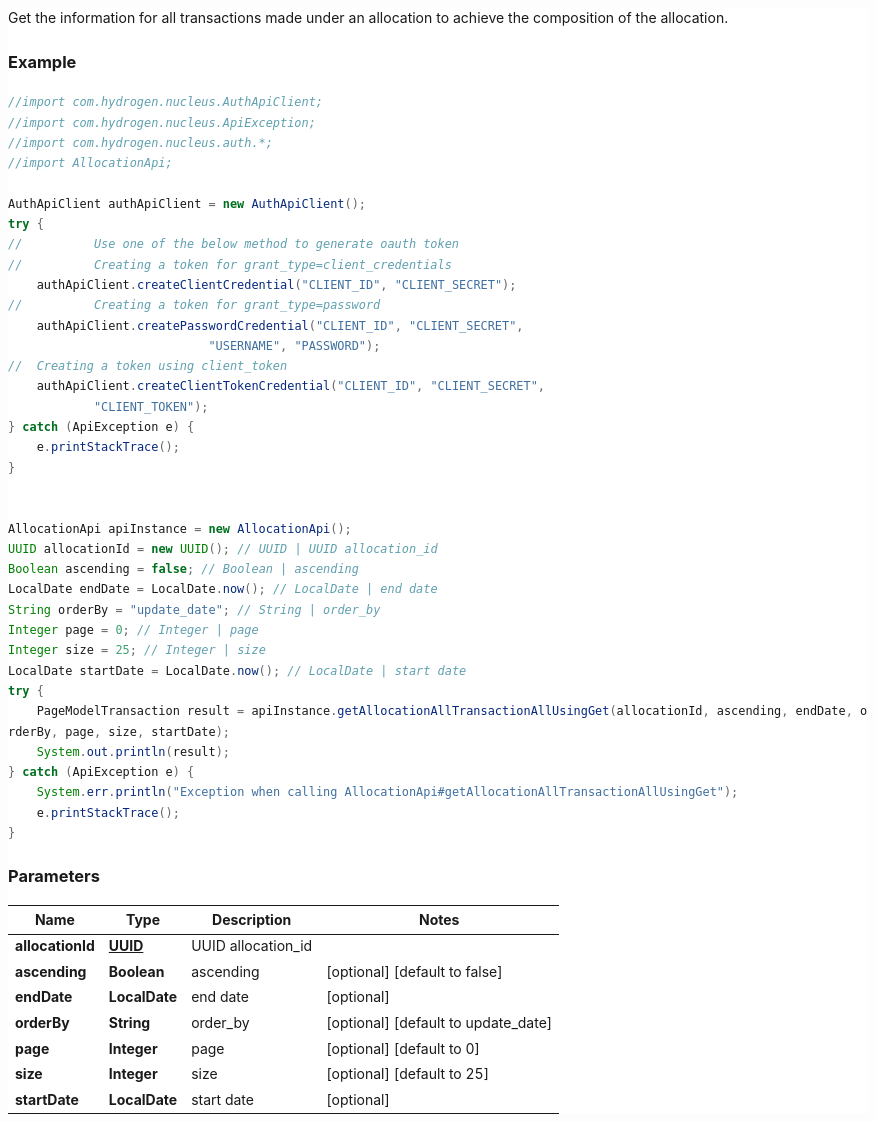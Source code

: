 Get the information for all transactions made under an allocation to achieve the composition of the allocation.

### Example
```java
//import com.hydrogen.nucleus.AuthApiClient;
//import com.hydrogen.nucleus.ApiException;
//import com.hydrogen.nucleus.auth.*;
//import AllocationApi;

AuthApiClient authApiClient = new AuthApiClient();
try {
//          Use one of the below method to generate oauth token        
//          Creating a token for grant_type=client_credentials            
    authApiClient.createClientCredential("CLIENT_ID", "CLIENT_SECRET");
//          Creating a token for grant_type=password
    authApiClient.createPasswordCredential("CLIENT_ID", "CLIENT_SECRET",
                            "USERNAME", "PASSWORD");     
//  Creating a token using client_token
    authApiClient.createClientTokenCredential("CLIENT_ID", "CLIENT_SECRET",
            "CLIENT_TOKEN");      
} catch (ApiException e) {
    e.printStackTrace();
}


AllocationApi apiInstance = new AllocationApi();
UUID allocationId = new UUID(); // UUID | UUID allocation_id
Boolean ascending = false; // Boolean | ascending
LocalDate endDate = LocalDate.now(); // LocalDate | end date
String orderBy = "update_date"; // String | order_by
Integer page = 0; // Integer | page
Integer size = 25; // Integer | size
LocalDate startDate = LocalDate.now(); // LocalDate | start date
try {
    PageModelTransaction result = apiInstance.getAllocationAllTransactionAllUsingGet(allocationId, ascending, endDate, orderBy, page, size, startDate);
    System.out.println(result);
} catch (ApiException e) {
    System.err.println("Exception when calling AllocationApi#getAllocationAllTransactionAllUsingGet");
    e.printStackTrace();
}
```

### Parameters

Name | Type | Description  | Notes
------------- | ------------- | ------------- | -------------
 **allocationId** | [**UUID**](.md)| UUID allocation_id |
 **ascending** | **Boolean**| ascending | [optional] [default to false]
 **endDate** | **LocalDate**| end date | [optional]
 **orderBy** | **String**| order_by | [optional] [default to update_date]
 **page** | **Integer**| page | [optional] [default to 0]
 **size** | **Integer**| size | [optional] [default to 25]
 **startDate** | **LocalDate**| start date | [optional]
